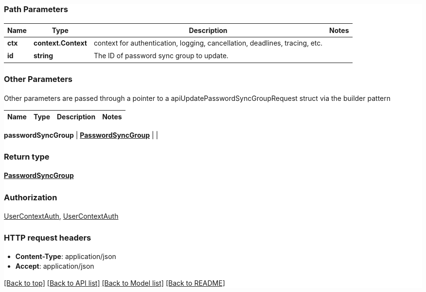 ### Path Parameters


Name | Type | Description  | Notes
------------- | ------------- | ------------- | -------------
**ctx** | **context.Context** | context for authentication, logging, cancellation, deadlines, tracing, etc.
**id** | **string** | The ID of password sync group to update. | 

### Other Parameters

Other parameters are passed through a pointer to a apiUpdatePasswordSyncGroupRequest struct via the builder pattern


Name | Type | Description  | Notes
------------- | ------------- | ------------- | -------------

 **passwordSyncGroup** | [**PasswordSyncGroup**](PasswordSyncGroup.md) |  | 

### Return type

[**PasswordSyncGroup**](PasswordSyncGroup.md)

### Authorization

[UserContextAuth](../README.md#UserContextAuth), [UserContextAuth](../README.md#UserContextAuth)

### HTTP request headers

- **Content-Type**: application/json
- **Accept**: application/json

[[Back to top]](#) [[Back to API list]](../README.md#documentation-for-api-endpoints)
[[Back to Model list]](../README.md#documentation-for-models)
[[Back to README]](../README.md)

